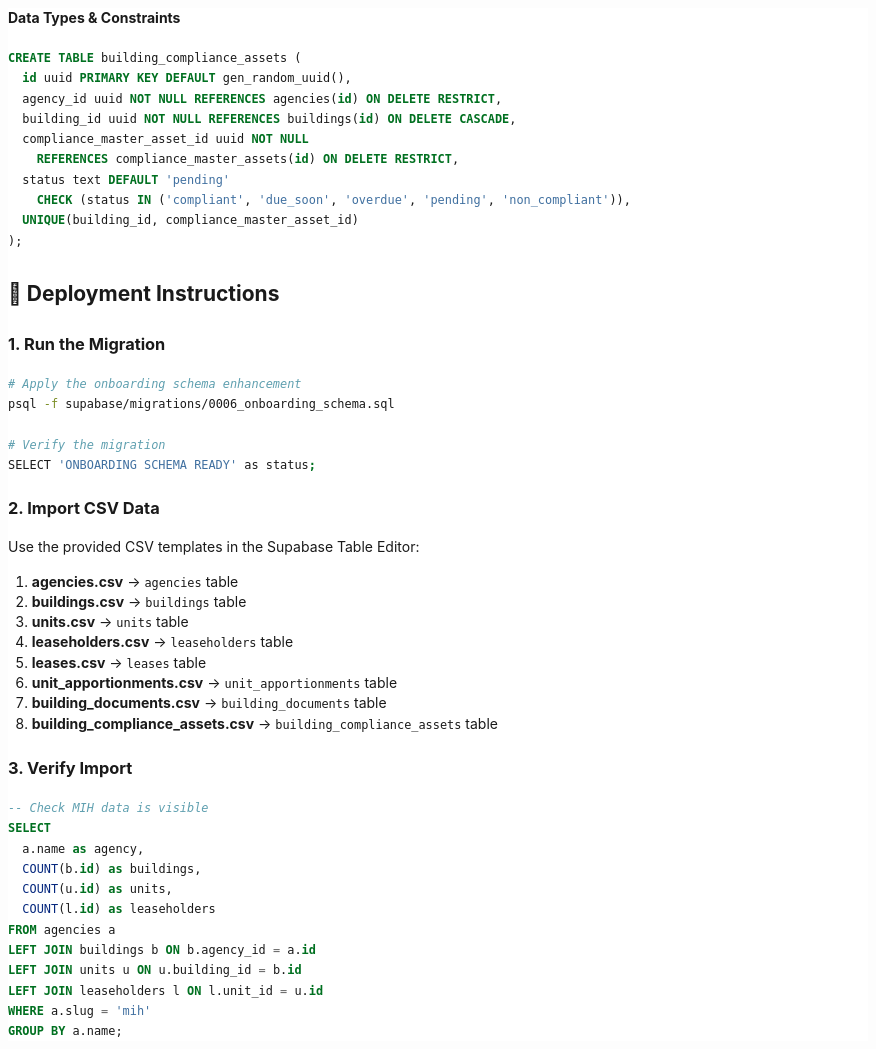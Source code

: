 #### Data Types & Constraints
```sql
CREATE TABLE building_compliance_assets (
  id uuid PRIMARY KEY DEFAULT gen_random_uuid(),
  agency_id uuid NOT NULL REFERENCES agencies(id) ON DELETE RESTRICT,
  building_id uuid NOT NULL REFERENCES buildings(id) ON DELETE CASCADE,
  compliance_master_asset_id uuid NOT NULL 
    REFERENCES compliance_master_assets(id) ON DELETE RESTRICT,
  status text DEFAULT 'pending' 
    CHECK (status IN ('compliant', 'due_soon', 'overdue', 'pending', 'non_compliant')),
  UNIQUE(building_id, compliance_master_asset_id)
);
```

## 🚀 Deployment Instructions

### 1. Run the Migration
```bash
# Apply the onboarding schema enhancement
psql -f supabase/migrations/0006_onboarding_schema.sql

# Verify the migration
SELECT 'ONBOARDING SCHEMA READY' as status;
```

### 2. Import CSV Data
Use the provided CSV templates in the Supabase Table Editor:

1. **agencies.csv** → `agencies` table
2. **buildings.csv** → `buildings` table  
3. **units.csv** → `units` table
4. **leaseholders.csv** → `leaseholders` table
5. **leases.csv** → `leases` table
6. **unit_apportionments.csv** → `unit_apportionments` table
7. **building_documents.csv** → `building_documents` table
8. **building_compliance_assets.csv** → `building_compliance_assets` table

### 3. Verify Import
```sql
-- Check MIH data is visible
SELECT 
  a.name as agency,
  COUNT(b.id) as buildings,
  COUNT(u.id) as units,
  COUNT(l.id) as leaseholders
FROM agencies a
LEFT JOIN buildings b ON b.agency_id = a.id
LEFT JOIN units u ON u.building_id = b.id  
LEFT JOIN leaseholders l ON l.unit_id = u.id
WHERE a.slug = 'mih'
GROUP BY a.name;
```
